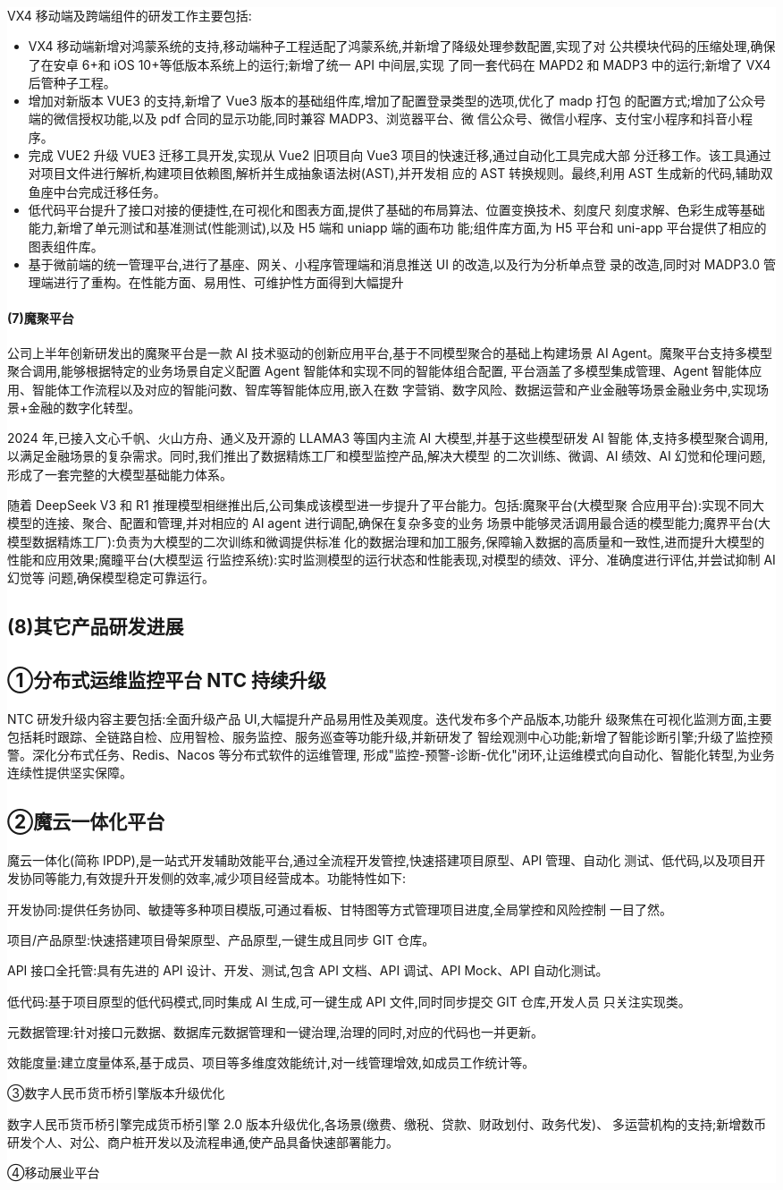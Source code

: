 VX4 移动端及跨端组件的研发工作主要包括:

- VX4 移动端新增对鸿蒙系统的支持,移动端种子工程适配了鸿蒙系统,并新增了降级处理参数配置,实现了对 公共模块代码的压缩处理,确保了在安卓 6+和 iOS 10+等低版本系统上的运行;新增了统一 API 中间层,实现 了同一套代码在 MAPD2 和 MADP3 中的运行;新增了 VX4 后管种子工程。
- 增加对新版本 VUE3 的支持,新增了 Vue3 版本的基础组件库,增加了配置登录类型的选项,优化了 madp 打包 的配置方式;增加了公众号端的微信授权功能,以及 pdf 合同的显示功能,同时兼容 MADP3、浏览器平台、微 信公众号、微信小程序、支付宝小程序和抖音小程序。
- 完成 VUE2 升级 VUE3 迁移工具开发,实现从 Vue2 旧项目向 Vue3 项目的快速迁移,通过自动化工具完成大部 分迁移工作。该工具通过对项目文件进行解析,构建项目依赖图,解析并生成抽象语法树(AST),并开发相 应的 AST 转换规则。最终,利用 AST 生成新的代码,辅助双鱼座中台完成迁移任务。
- 低代码平台提升了接口对接的便捷性,在可视化和图表方面,提供了基础的布局算法、位置变换技术、刻度尺 刻度求解、色彩生成等基础能力,新增了单元测试和基准测试(性能测试),以及 H5 端和 uniapp 端的画布功 能;组件库方面,为 H5 平台和 uni-app 平台提供了相应的图表组件库。
- 基于微前端的统一管理平台,进行了基座、网关、小程序管理端和消息推送 UI 的改造,以及行为分析单点登 录的改造,同时对 MADP3.0 管理端进行了重构。在性能方面、易用性、可维护性方面得到大幅提升

#### (7)魔聚平台

公司上半年创新研发出的魔聚平台是一款 AI 技术驱动的创新应用平台,基于不同模型聚合的基础上构建场景 AI Agent。魔聚平台支持多模型聚合调用,能够根据特定的业务场景自定义配置 Agent 智能体和实现不同的智能体组合配置, 平台涵盖了多模型集成管理、Agent 智能体应用、智能体工作流程以及对应的智能问数、智库等智能体应用,嵌入在数 字营销、数字风险、数据运营和产业金融等场景金融业务中,实现场景+金融的数字化转型。

2024 年,已接入文心千帆、火山方舟、通义及开源的 LLAMA3 等国内主流 AI 大模型,并基于这些模型研发 AI 智能 体,支持多模型聚合调用,以满足金融场景的复杂需求。同时,我们推出了数据精炼工厂和模型监控产品,解决大模型 的二次训练、微调、AI 绩效、AI 幻觉和伦理问题,形成了一套完整的大模型基础能力体系。

随着 DeepSeek V3 和 R1 推理模型相继推出后,公司集成该模型进一步提升了平台能力。包括:魔聚平台(大模型聚 合应用平台):实现不同大模型的连接、聚合、配置和管理,并对相应的 AI agent 进行调配,确保在复杂多变的业务 场景中能够灵活调用最合适的模型能力;魔界平台(大模型数据精炼工厂):负责为大模型的二次训练和微调提供标准 化的数据治理和加工服务,保障输入数据的高质量和一致性,进而提升大模型的性能和应用效果;魔瞳平台(大模型运 行监控系统):实时监测模型的运行状态和性能表现,对模型的绩效、评分、准确度进行评估,并尝试抑制 AI 幻觉等 问题,确保模型稳定可靠运行。

## (8)其它产品研发进展

## ①分布式运维监控平台 NTC 持续升级

NTC 研发升级内容主要包括:全面升级产品 UI,大幅提升产品易用性及美观度。迭代发布多个产品版本,功能升 级聚焦在可视化监测方面,主要包括耗时跟踪、全链路自检、应用智检、服务监控、服务巡查等功能升级,并新研发了 智绘观测中心功能;新增了智能诊断引擎;升级了监控预警。深化分布式任务、Redis、Nacos 等分布式软件的运维管理, 形成"监控-预警-诊断-优化"闭环,让运维模式向自动化、智能化转型,为业务连续性提供坚实保障。

## ②魔云一体化平台

魔云一体化(简称 IPDP),是一站式开发辅助效能平台,通过全流程开发管控,快速搭建项目原型、API 管理、自动化 测试、低代码,以及项目开发协同等能力,有效提升开发侧的效率,减少项目经营成本。功能特性如下:

开发协同:提供任务协同、敏捷等多种项目模版,可通过看板、甘特图等方式管理项目进度,全局掌控和风险控制 一目了然。

项目/产品原型:快速搭建项目骨架原型、产品原型,一键生成且同步 GIT 仓库。

API 接口全托管:具有先进的 API 设计、开发、测试,包含 API 文档、API 调试、API Mock、API 自动化测试。

低代码:基于项目原型的低代码模式,同时集成 AI 生成,可一键生成 API 文件,同时同步提交 GIT 仓库,开发人员 只关注实现类。

元数据管理:针对接口元数据、数据库元数据管理和一键治理,治理的同时,对应的代码也一并更新。

效能度量:建立度量体系,基于成员、项目等多维度效能统计,对一线管理增效,如成员工作统计等。

③数字人民币货币桥引擎版本升级优化

数字人民币货币桥引擎完成货币桥引擎 2.0 版本升级优化,各场景(缴费、缴税、贷款、财政划付、政务代发)、 多运营机构的支持;新增数币研发个人、对公、商户桩开发以及流程串通,使产品具备快速部署能力。

④移动展业平台
